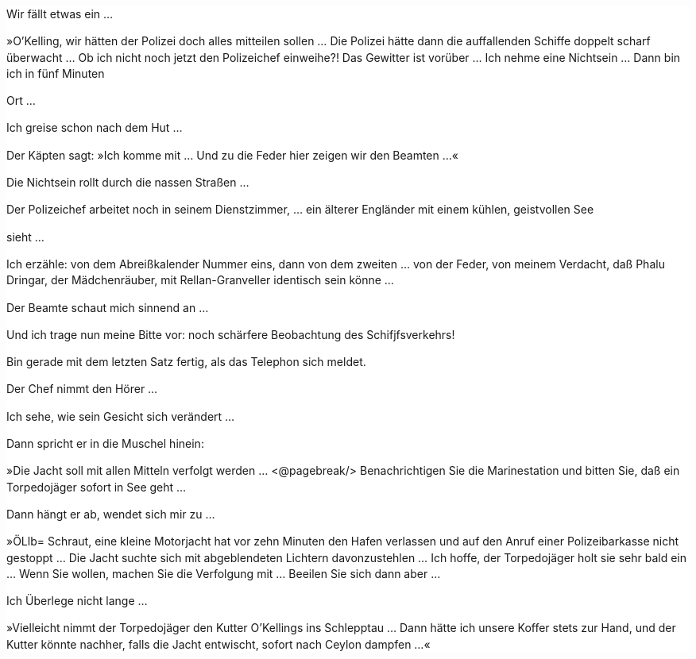Wir fällt etwas ein …

»O’Kelling, wir hätten der Polizei doch alles mitteilen
sollen … Die Polizei hätte dann die auffallenden
Schiffe doppelt scharf überwacht … Ob ich nicht noch jetzt
den Polizeichef einweihe?! Das Gewitter ist vorüber …
Ich nehme eine Nichtsein … Dann bin ich in fünf Minuten

Ort …

Ich greise schon nach dem Hut …

Der Käpten sagt: »Ich komme mit … Und zu die
Feder hier zeigen wir den Beamten …«

Die Nichtsein rollt durch die nassen Straßen …

Der Polizeichef arbeitet noch in seinem Dienstzimmer,
… ein älterer Engländer mit einem kühlen, geistvollen See

sieht …

Ich erzähle: von dem Abreißkalender Nummer eins,
dann von dem zweiten … von der Feder, von meinem Verdacht,
daß Phalu Dringar, der Mädchenräuber, mit Rellan-Granveller
identisch sein könne …

Der Beamte schaut mich sinnend an …

Und ich trage nun meine Bitte vor: noch schärfere Beobachtung
des Schifjfsverkehrs!

Bin gerade mit dem letzten Satz fertig, als das Telephon
sich meldet.

Der Chef nimmt den Hörer …

Ich sehe, wie sein Gesicht sich verändert …

Dann spricht er in die Muschel hinein:

»Die Jacht soll mit allen Mitteln verfolgt werden …
<@pagebreak/>
Benachrichtigen Sie die Marinestation und bitten Sie, daß
ein Torpedojäger sofort in See geht …

Dann hängt er ab, wendet sich mir zu …

»ÖLlb= Schraut, eine kleine Motorjacht hat vor zehn
Minuten den Hafen verlassen und auf den Anruf einer
Polizeibarkasse nicht gestoppt … Die Jacht suchte sich mit
abgeblendeten Lichtern davonzustehlen … Ich hoffe, der
Torpedojäger holt sie sehr bald ein … Wenn Sie wollen,
machen Sie die Verfolgung mit … Beeilen Sie sich dann
aber …

Ich Überlege nicht lange …

»Vielleicht nimmt der Torpedojäger den Kutter O’Kellings
ins Schlepptau … Dann hätte ich unsere Koffer stets
zur Hand, und der Kutter könnte nachher, falls die Jacht
entwischt, sofort nach Ceylon dampfen …«
